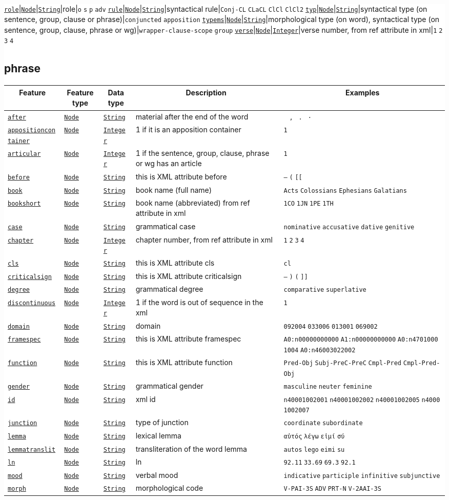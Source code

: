 [`role`](role.md#readme)|[`Node`](featuresbytype.md#Node)|[`String`](featuresbydatatype.md#String)|role|`o` `s` `p` `adv`
[`rule`](rule.md#readme)|[`Node`](featuresbytype.md#Node)|[`String`](featuresbydatatype.md#String)|syntactical rule|`Conj-CL` `CLaCL` `ClCl` `ClCl2`
[`typ`](typ.md#readme)|[`Node`](featuresbytype.md#Node)|[`String`](featuresbydatatype.md#String)|syntactical type (on sentence, group, clause or phrase)|`conjuncted` `apposition`
[`typems`](typems.md#readme)|[`Node`](featuresbytype.md#Node)|[`String`](featuresbydatatype.md#String)|morphological type (on word), syntactical type (on sentence, group, clause, phrase or wg)|`wrapper-clause-scope` `group`
[`verse`](verse.md#readme)|[`Node`](featuresbytype.md#Node)|[`Integer`](featuresbydatatype.md#Integer)|verse number, from ref attribute in xml|`1` `2` `3` `4`
## phrase

Feature|Feature type|Data type|Description|Examples
---|---|---|---|---
[`after`](after.md#readme)|[`Node`](featuresbytype.md#Node)|[`String`](featuresbydatatype.md#String)|material after the end of the word|` ` `, ` `. ` `· `
[`appositioncontainer`](appositioncontainer.md#readme)|[`Node`](featuresbytype.md#Node)|[`Integer`](featuresbydatatype.md#Integer)|1 if it is an apposition container|`1`
[`articular`](articular.md#readme)|[`Node`](featuresbytype.md#Node)|[`Integer`](featuresbydatatype.md#Integer)|1 if the sentence, group, clause, phrase or wg has an article|`1`
[`before`](before.md#readme)|[`Node`](featuresbytype.md#Node)|[`String`](featuresbydatatype.md#String)|this is XML attribute before|`—` `(` `[[`
[`book`](book.md#readme)|[`Node`](featuresbytype.md#Node)|[`String`](featuresbydatatype.md#String)|book name (full name)|`Acts` `Colossians` `Ephesians` `Galatians`
[`bookshort`](bookshort.md#readme)|[`Node`](featuresbytype.md#Node)|[`String`](featuresbydatatype.md#String)|book name (abbreviated) from ref attribute in xml|`1CO` `1JN` `1PE` `1TH`
[`case`](case.md#readme)|[`Node`](featuresbytype.md#Node)|[`String`](featuresbydatatype.md#String)|grammatical case|`nominative` `accusative` `dative` `genitive`
[`chapter`](chapter.md#readme)|[`Node`](featuresbytype.md#Node)|[`Integer`](featuresbydatatype.md#Integer)|chapter number, from ref attribute in xml|`1` `2` `3` `4`
[`cls`](cls.md#readme)|[`Node`](featuresbytype.md#Node)|[`String`](featuresbydatatype.md#String)|this is XML attribute cls|`cl`
[`criticalsign`](criticalsign.md#readme)|[`Node`](featuresbytype.md#Node)|[`String`](featuresbydatatype.md#String)|this is XML attribute criticalsign|`—` `)` `(` `]]`
[`degree`](degree.md#readme)|[`Node`](featuresbytype.md#Node)|[`String`](featuresbydatatype.md#String)|grammatical degree|`comparative` `superlative`
[`discontinuous`](discontinuous.md#readme)|[`Node`](featuresbytype.md#Node)|[`Integer`](featuresbydatatype.md#Integer)|1 if the word is out of sequence in the xml|`1`
[`domain`](domain.md#readme)|[`Node`](featuresbytype.md#Node)|[`String`](featuresbydatatype.md#String)|domain|`092004` `033006` `013001` `069002`
[`framespec`](framespec.md#readme)|[`Node`](featuresbytype.md#Node)|[`String`](featuresbydatatype.md#String)|this is XML attribute framespec|`A0:n00000000000` `A1:n00000000000` `A0:n47010001004` `A0:n46003022002`
[`function`](function.md#readme)|[`Node`](featuresbytype.md#Node)|[`String`](featuresbydatatype.md#String)|this is XML attribute function|`Pred-Obj` `Subj-PreC-PreC` `Cmpl-Pred` `Cmpl-Pred-Obj`
[`gender`](gender.md#readme)|[`Node`](featuresbytype.md#Node)|[`String`](featuresbydatatype.md#String)|grammatical gender|`masculine` `neuter` `feminine`
[`id`](id.md#readme)|[`Node`](featuresbytype.md#Node)|[`String`](featuresbydatatype.md#String)|xml id|`n40001002001` `n40001002002` `n40001002005` `n40001002007`
[`junction`](junction.md#readme)|[`Node`](featuresbytype.md#Node)|[`String`](featuresbydatatype.md#String)|type of junction|`coordinate` `subordinate`
[`lemma`](lemma.md#readme)|[`Node`](featuresbytype.md#Node)|[`String`](featuresbydatatype.md#String)|lexical lemma|`αὐτός` `λέγω` `εἰμί` `σύ`
[`lemmatranslit`](lemmatranslit.md#readme)|[`Node`](featuresbytype.md#Node)|[`String`](featuresbydatatype.md#String)|transliteration of the word lemma|`autos` `lego` `eimi` `su`
[`ln`](ln.md#readme)|[`Node`](featuresbytype.md#Node)|[`String`](featuresbydatatype.md#String)|ln|`92.11` `33.69` `69.3` `92.1`
[`mood`](mood.md#readme)|[`Node`](featuresbytype.md#Node)|[`String`](featuresbydatatype.md#String)|verbal mood|`indicative` `participle` `infinitive` `subjunctive`
[`morph`](morph.md#readme)|[`Node`](featuresbytype.md#Node)|[`String`](featuresbydatatype.md#String)|morphological code|`V-PAI-3S` `ADV` `PRT-N` `V-2AAI-3S`